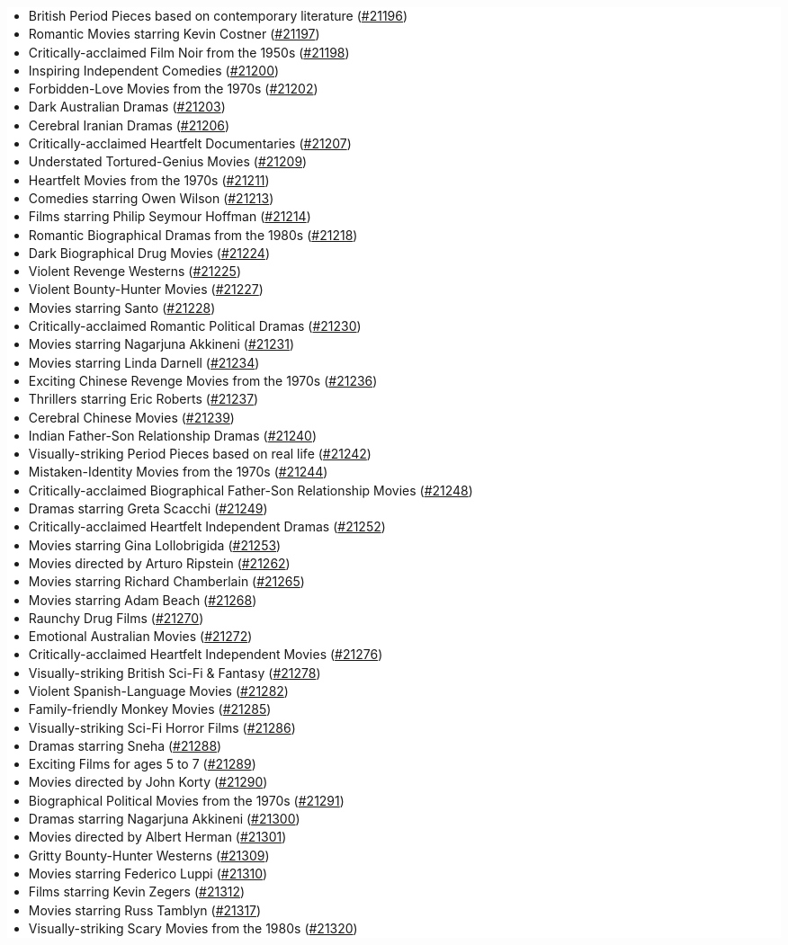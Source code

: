 * British Period Pieces based on contemporary literature ([#21196](https://www.netflix.com/browse/genre/21196))
* Romantic Movies starring Kevin Costner ([#21197](https://www.netflix.com/browse/genre/21197))
* Critically-acclaimed Film Noir from the 1950s ([#21198](https://www.netflix.com/browse/genre/21198))
* Inspiring Independent Comedies ([#21200](https://www.netflix.com/browse/genre/21200))
* Forbidden-Love Movies from the 1970s ([#21202](https://www.netflix.com/browse/genre/21202))
* Dark Australian Dramas ([#21203](https://www.netflix.com/browse/genre/21203))
* Cerebral Iranian Dramas ([#21206](https://www.netflix.com/browse/genre/21206))
* Critically-acclaimed Heartfelt Documentaries ([#21207](https://www.netflix.com/browse/genre/21207))
* Understated Tortured-Genius Movies ([#21209](https://www.netflix.com/browse/genre/21209))
* Heartfelt Movies from the 1970s ([#21211](https://www.netflix.com/browse/genre/21211))
* Comedies starring Owen Wilson ([#21213](https://www.netflix.com/browse/genre/21213))
* Films starring Philip Seymour Hoffman ([#21214](https://www.netflix.com/browse/genre/21214))
* Romantic Biographical Dramas from the 1980s ([#21218](https://www.netflix.com/browse/genre/21218))
* Dark Biographical Drug Movies ([#21224](https://www.netflix.com/browse/genre/21224))
* Violent Revenge Westerns ([#21225](https://www.netflix.com/browse/genre/21225))
* Violent Bounty-Hunter Movies ([#21227](https://www.netflix.com/browse/genre/21227))
* Movies starring Santo ([#21228](https://www.netflix.com/browse/genre/21228))
* Critically-acclaimed Romantic Political Dramas ([#21230](https://www.netflix.com/browse/genre/21230))
* Movies starring Nagarjuna Akkineni ([#21231](https://www.netflix.com/browse/genre/21231))
* Movies starring Linda Darnell ([#21234](https://www.netflix.com/browse/genre/21234))
* Exciting Chinese Revenge Movies from the 1970s ([#21236](https://www.netflix.com/browse/genre/21236))
* Thrillers starring Eric Roberts ([#21237](https://www.netflix.com/browse/genre/21237))
* Cerebral Chinese Movies ([#21239](https://www.netflix.com/browse/genre/21239))
* Indian Father-Son Relationship Dramas ([#21240](https://www.netflix.com/browse/genre/21240))
* Visually-striking Period Pieces based on real life ([#21242](https://www.netflix.com/browse/genre/21242))
* Mistaken-Identity Movies from the 1970s ([#21244](https://www.netflix.com/browse/genre/21244))
* Critically-acclaimed Biographical Father-Son Relationship Movies ([#21248](https://www.netflix.com/browse/genre/21248))
* Dramas starring Greta Scacchi ([#21249](https://www.netflix.com/browse/genre/21249))
* Critically-acclaimed Heartfelt Independent Dramas ([#21252](https://www.netflix.com/browse/genre/21252))
* Movies starring Gina Lollobrigida ([#21253](https://www.netflix.com/browse/genre/21253))
* Movies directed by Arturo Ripstein ([#21262](https://www.netflix.com/browse/genre/21262))
* Movies starring Richard Chamberlain ([#21265](https://www.netflix.com/browse/genre/21265))
* Movies starring Adam Beach ([#21268](https://www.netflix.com/browse/genre/21268))
* Raunchy Drug Films ([#21270](https://www.netflix.com/browse/genre/21270))
* Emotional Australian Movies ([#21272](https://www.netflix.com/browse/genre/21272))
* Critically-acclaimed Heartfelt Independent Movies ([#21276](https://www.netflix.com/browse/genre/21276))
* Visually-striking British Sci-Fi & Fantasy ([#21278](https://www.netflix.com/browse/genre/21278))
* Violent Spanish-Language Movies ([#21282](https://www.netflix.com/browse/genre/21282))
* Family-friendly Monkey Movies ([#21285](https://www.netflix.com/browse/genre/21285))
* Visually-striking Sci-Fi Horror Films ([#21286](https://www.netflix.com/browse/genre/21286))
* Dramas starring Sneha ([#21288](https://www.netflix.com/browse/genre/21288))
* Exciting Films for ages 5 to 7 ([#21289](https://www.netflix.com/browse/genre/21289))
* Movies directed by John Korty ([#21290](https://www.netflix.com/browse/genre/21290))
* Biographical Political Movies from the 1970s ([#21291](https://www.netflix.com/browse/genre/21291))
* Dramas starring Nagarjuna Akkineni ([#21300](https://www.netflix.com/browse/genre/21300))
* Movies directed by Albert Herman ([#21301](https://www.netflix.com/browse/genre/21301))
* Gritty Bounty-Hunter Westerns ([#21309](https://www.netflix.com/browse/genre/21309))
* Movies starring Federico Luppi ([#21310](https://www.netflix.com/browse/genre/21310))
* Films starring Kevin Zegers ([#21312](https://www.netflix.com/browse/genre/21312))
* Movies starring Russ Tamblyn ([#21317](https://www.netflix.com/browse/genre/21317))
* Visually-striking Scary Movies from the 1980s ([#21320](https://www.netflix.com/browse/genre/21320))